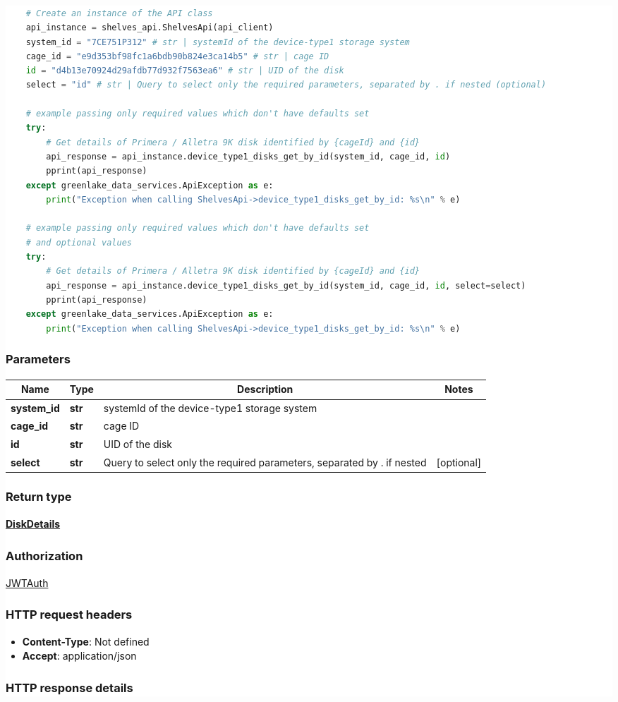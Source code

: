 ```python
    # Create an instance of the API class
    api_instance = shelves_api.ShelvesApi(api_client)
    system_id = "7CE751P312" # str | systemId of the device-type1 storage system
    cage_id = "e9d353bf98fc1a6bdb90b824e3ca14b5" # str | cage ID
    id = "d4b13e70924d29afdb77d932f7563ea6" # str | UID of the disk
    select = "id" # str | Query to select only the required parameters, separated by . if nested (optional)

    # example passing only required values which don't have defaults set
    try:
        # Get details of Primera / Alletra 9K disk identified by {cageId} and {id}
        api_response = api_instance.device_type1_disks_get_by_id(system_id, cage_id, id)
        pprint(api_response)
    except greenlake_data_services.ApiException as e:
        print("Exception when calling ShelvesApi->device_type1_disks_get_by_id: %s\n" % e)

    # example passing only required values which don't have defaults set
    # and optional values
    try:
        # Get details of Primera / Alletra 9K disk identified by {cageId} and {id}
        api_response = api_instance.device_type1_disks_get_by_id(system_id, cage_id, id, select=select)
        pprint(api_response)
    except greenlake_data_services.ApiException as e:
        print("Exception when calling ShelvesApi->device_type1_disks_get_by_id: %s\n" % e)
```


### Parameters

Name | Type | Description  | Notes
------------- | ------------- | ------------- | -------------
 **system_id** | **str**| systemId of the device-type1 storage system |
 **cage_id** | **str**| cage ID |
 **id** | **str**| UID of the disk |
 **select** | **str**| Query to select only the required parameters, separated by . if nested | [optional]

### Return type

[**DiskDetails**](DiskDetails.md)

### Authorization

[JWTAuth](../README.md#JWTAuth)

### HTTP request headers

 - **Content-Type**: Not defined
 - **Accept**: application/json


### HTTP response details
